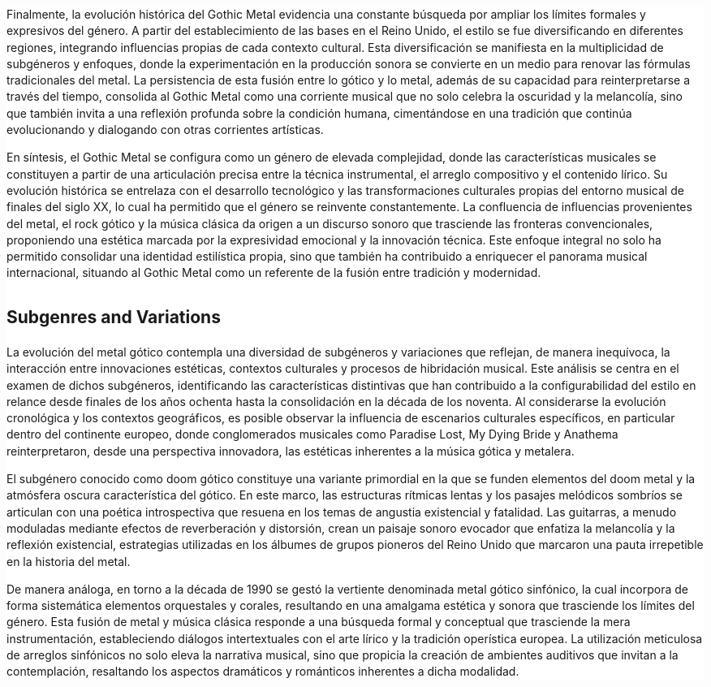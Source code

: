 Finalmente, la evolución histórica del Gothic Metal evidencia una constante búsqueda por ampliar los
límites formales y expresivos del género. A partir del establecimiento de las bases en el Reino
Unido, el estilo se fue diversificando en diferentes regiones, integrando influencias propias de
cada contexto cultural. Esta diversificación se manifiesta en la multiplicidad de subgéneros y
enfoques, donde la experimentación en la producción sonora se convierte en un medio para renovar las
fórmulas tradicionales del metal. La persistencia de esta fusión entre lo gótico y lo metal, además
de su capacidad para reinterpretarse a través del tiempo, consolida al Gothic Metal como una
corriente musical que no solo celebra la oscuridad y la melancolía, sino que también invita a una
reflexión profunda sobre la condición humana, cimentándose en una tradición que continúa
evolucionando y dialogando con otras corrientes artísticas.

En síntesis, el Gothic Metal se configura como un género de elevada complejidad, donde las
características musicales se constituyen a partir de una articulación precisa entre la técnica
instrumental, el arreglo compositivo y el contenido lírico. Su evolución histórica se entrelaza con
el desarrollo tecnológico y las transformaciones culturales propias del entorno musical de finales
del siglo XX, lo cual ha permitido que el género se reinvente constantemente. La confluencia de
influencias provenientes del metal, el rock gótico y la música clásica da origen a un discurso
sonoro que trasciende las fronteras convencionales, proponiendo una estética marcada por la
expresividad emocional y la innovación técnica. Este enfoque integral no solo ha permitido
consolidar una identidad estilística propia, sino que también ha contribuido a enriquecer el
panorama musical internacional, situando al Gothic Metal como un referente de la fusión entre
tradición y modernidad.

## Subgenres and Variations

La evolución del metal gótico contempla una diversidad de subgéneros y variaciones que reflejan, de
manera inequívoca, la interacción entre innovaciones estéticas, contextos culturales y procesos de
hibridación musical. Este análisis se centra en el examen de dichos subgéneros, identificando las
características distintivas que han contribuido a la configurabilidad del estilo en relance desde
finales de los años ochenta hasta la consolidación en la década de los noventa. Al considerarse la
evolución cronológica y los contextos geográficos, es posible observar la influencia de escenarios
culturales específicos, en particular dentro del continente europeo, donde conglomerados musicales
como Paradise Lost, My Dying Bride y Anathema reinterpretaron, desde una perspectiva innovadora, las
estéticas inherentes a la música gótica y metalera.

El subgénero conocido como doom gótico constituye una variante primordial en la que se funden
elementos del doom metal y la atmósfera oscura característica del gótico. En este marco, las
estructuras rítmicas lentas y los pasajes melódicos sombríos se articulan con una poética
introspectiva que resuena en los temas de angustia existencial y fatalidad. Las guitarras, a menudo
moduladas mediante efectos de reverberación y distorsión, crean un paisaje sonoro evocador que
enfatiza la melancolía y la reflexión existencial, estrategias utilizadas en los álbumes de grupos
pioneros del Reino Unido que marcaron una pauta irrepetible en la historia del metal.

De manera análoga, en torno a la década de 1990 se gestó la vertiente denominada metal gótico
sinfónico, la cual incorpora de forma sistemática elementos orquestales y corales, resultando en una
amalgama estética y sonora que trasciende los límites del género. Esta fusión de metal y música
clásica responde a una búsqueda formal y conceptual que trasciende la mera instrumentación,
estableciendo diálogos intertextuales con el arte lírico y la tradición operística europea. La
utilización meticulosa de arreglos sinfónicos no solo eleva la narrativa musical, sino que propicia
la creación de ambientes auditivos que invitan a la contemplación, resaltando los aspectos
dramáticos y románticos inherentes a dicha modalidad.
